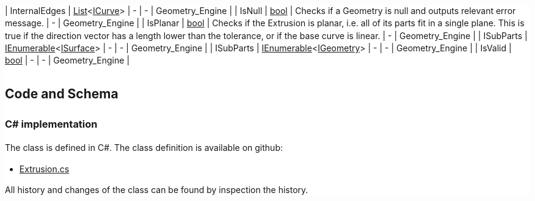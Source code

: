 | InternalEdges | [List](https://learn.microsoft.com/en-us/dotnet/api/System.Collections.Generic.List-1?view=netstandard-2.0)&lt;[ICurve](/api_documentation/oM/Dimensional/Geometry/ICurve)&gt; | - | - | Geometry_Engine |
| IsNull | [bool](https://learn.microsoft.com/en-us/dotnet/api/System.Boolean?view=netstandard-2.0) | Checks if a Geometry is null and outputs relevant error message. | - | Geometry_Engine |
| IsPlanar | [bool](https://learn.microsoft.com/en-us/dotnet/api/System.Boolean?view=netstandard-2.0) | Checks if the Extrusion is planar, i.e. all of its parts fit in a single plane. This is true if the direction vector has a length lower than the tolerance, or if the base curve is linear. | - | Geometry_Engine |
| ISubParts | [IEnumerable](https://learn.microsoft.com/en-us/dotnet/api/System.Collections.Generic.IEnumerable-1?view=netstandard-2.0)&lt;[ISurface](/api_documentation/oM/Dimensional/Geometry/ISurface)&gt; | - | - | Geometry_Engine |
| ISubParts | [IEnumerable](https://learn.microsoft.com/en-us/dotnet/api/System.Collections.Generic.IEnumerable-1?view=netstandard-2.0)&lt;[IGeometry](/api_documentation/oM/Dimensional/Geometry/IGeometry)&gt; | - | - | Geometry_Engine |
| IsValid | [bool](https://learn.microsoft.com/en-us/dotnet/api/System.Boolean?view=netstandard-2.0) | - | - | Geometry_Engine |


## Code and Schema

### C# implementation

The class is defined in C#. The class definition is available on github:

- [Extrusion.cs](https://github.com/BHoM/BHoM/blob/develop/Geometry_oM/Surface/Extrusion.cs)

All history and changes of the class can be found by inspection the history.
